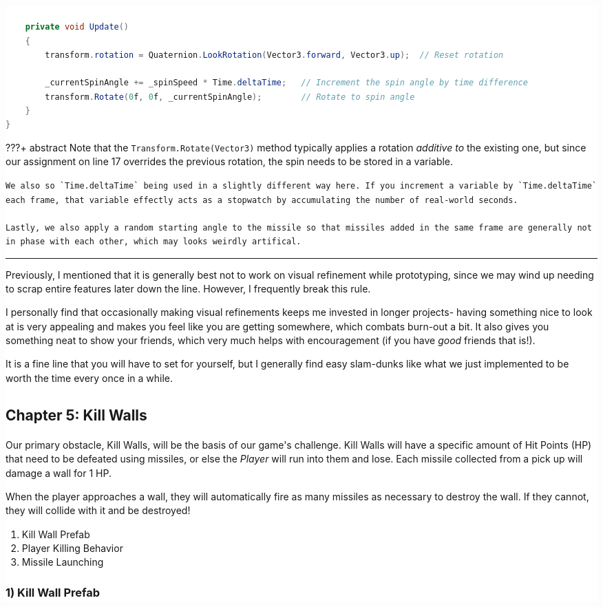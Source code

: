 ```cs title="Missile.cs" linenums="1" hl_lines="5 7 9-13 19 20"

    private void Update()
    {
        transform.rotation = Quaternion.LookRotation(Vector3.forward, Vector3.up);  // Reset rotation

        _currentSpinAngle += _spinSpeed * Time.deltaTime;   // Increment the spin angle by time difference
        transform.Rotate(0f, 0f, _currentSpinAngle);        // Rotate to spin angle
    }
}
```

???+ abstract
    Note that the `Transform.Rotate(Vector3)` method typically applies a rotation *additive to* the existing one, but since our assignment on line 17 overrides the previous rotation, the spin needs to be stored in a variable.

    We also so `Time.deltaTime` being used in a slightly different way here. If you increment a variable by `Time.deltaTime` each frame, that variable effectly acts as a stopwatch by accumulating the number of real-world seconds.

    Lastly, we also apply a random starting angle to the missile so that missiles added in the same frame are generally not in phase with each other, which may looks weirdly artifical.

---

Previously, I mentioned that it is generally best not to work on visual refinement while prototyping, since we may wind up needing to scrap entire features later down the line. However, I frequently break this rule.

I personally find that occasionally making visual refinements keeps me invested in longer projects- having something nice to look at is very appealing and makes you feel like you are getting somewhere, which combats burn-out a bit. It also gives you something neat to show your friends, which very much helps with encouragement (if you have *good* friends that is!).

It is a fine line that you will have to set for yourself, but I generally find easy slam-dunks like what we just implemented to be worth the time every once in a while.

## Chapter 5: Kill Walls

Our primary obstacle, Kill Walls, will be the basis of our game's challenge. Kill Walls will have a specific amount of Hit Points (HP) that need to be defeated using missiles, or else the *Player* will run into them and lose. Each missile collected from a pick up will damage a wall for 1 HP.

When the player approaches a wall, they will automatically fire as many missiles as necessary to destroy the wall. If they cannot, they will collide with it and be destroyed!

1. Kill Wall Prefab
2. Player Killing Behavior
3. Missile Launching

### 1) Kill Wall Prefab
